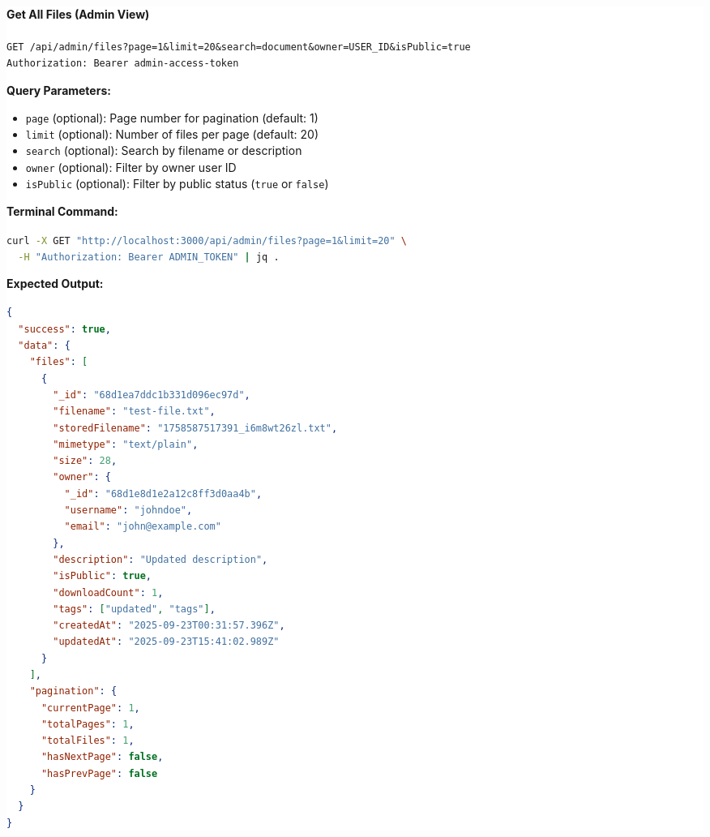 #### Get All Files (Admin View)
```http
GET /api/admin/files?page=1&limit=20&search=document&owner=USER_ID&isPublic=true
Authorization: Bearer admin-access-token
```

**Query Parameters:**
- `page` (optional): Page number for pagination (default: 1)
- `limit` (optional): Number of files per page (default: 20)
- `search` (optional): Search by filename or description
- `owner` (optional): Filter by owner user ID
- `isPublic` (optional): Filter by public status (`true` or `false`)

**Terminal Command:**
```bash
curl -X GET "http://localhost:3000/api/admin/files?page=1&limit=20" \
  -H "Authorization: Bearer ADMIN_TOKEN" | jq .
```

**Expected Output:**
```json
{
  "success": true,
  "data": {
    "files": [
      {
        "_id": "68d1ea7ddc1b331d096ec97d",
        "filename": "test-file.txt",
        "storedFilename": "1758587517391_i6m8wt26zl.txt",
        "mimetype": "text/plain",
        "size": 28,
        "owner": {
          "_id": "68d1e8d1e2a12c8ff3d0aa4b",
          "username": "johndoe",
          "email": "john@example.com"
        },
        "description": "Updated description",
        "isPublic": true,
        "downloadCount": 1,
        "tags": ["updated", "tags"],
        "createdAt": "2025-09-23T00:31:57.396Z",
        "updatedAt": "2025-09-23T15:41:02.989Z"
      }
    ],
    "pagination": {
      "currentPage": 1,
      "totalPages": 1,
      "totalFiles": 1,
      "hasNextPage": false,
      "hasPrevPage": false
    }
  }
}
```
